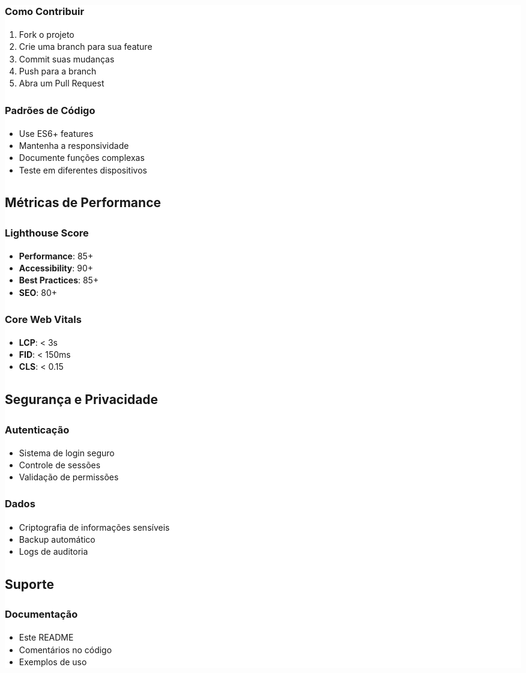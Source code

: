 ### **Como Contribuir**

1. Fork o projeto
2. Crie uma branch para sua feature
3. Commit suas mudanças
4. Push para a branch
5. Abra um Pull Request

### **Padrões de Código**

- Use ES6+ features
- Mantenha a responsividade
- Documente funções complexas
- Teste em diferentes dispositivos

## Métricas de Performance

### **Lighthouse Score**

- **Performance**: 85+
- **Accessibility**: 90+
- **Best Practices**: 85+
- **SEO**: 80+

### **Core Web Vitals**

- **LCP**: < 3s
- **FID**: < 150ms
- **CLS**: < 0.15

## Segurança e Privacidade

### **Autenticação**

- Sistema de login seguro
- Controle de sessões
- Validação de permissões

### **Dados**

- Criptografia de informações sensíveis
- Backup automático
- Logs de auditoria

## Suporte

### **Documentação**

- Este README
- Comentários no código
- Exemplos de uso
